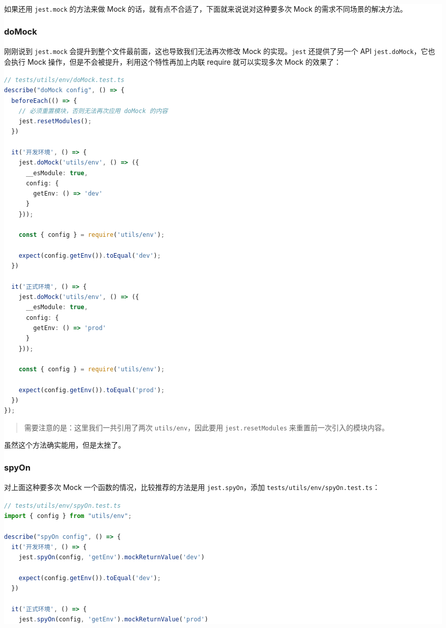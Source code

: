 如果还用 `jest.mock` 的方法来做 Mock 的话，就有点不合适了，下面就来说说对这种要多次 Mock 的需求不同场景的解决方法。

### doMock

刚刚说到 `jest.mock` 会提升到整个文件最前面，这也导致我们无法再次修改 Mock 的实现。`jest` 还提供了另一个 API `jest.doMock`，它也会执行 Mock 操作，但是不会被提升，利用这个特性再加上内联 require 就可以实现多次 Mock 的效果了：

```ts
// tests/utils/env/doMock.test.ts
describe("doMock config", () => {
  beforeEach(() => {
    // 必须重置模块，否则无法再次应用 doMock 的内容
    jest.resetModules();
  })

  it('开发环境', () => {
    jest.doMock('utils/env', () => ({
      __esModule: true,
      config: {
        getEnv: () => 'dev'
      }
    }));

    const { config } = require('utils/env');

    expect(config.getEnv()).toEqual('dev');
  })

  it('正式环境', () => {
    jest.doMock('utils/env', () => ({
      __esModule: true,
      config: {
        getEnv: () => 'prod'
      }
    }));

    const { config } = require('utils/env');

    expect(config.getEnv()).toEqual('prod');
  })
});

```

> 需要注意的是：这里我们一共引用了两次 `utils/env`，因此要用 `jest.resetModules` 来重置前一次引入的模块内容。

虽然这个方法确实能用，但是太挫了。

### spyOn

对上面这种要多次 Mock 一个函数的情况，比较推荐的方法是用 `jest.spyOn`，添加 `tests/utils/env/spyOn.test.ts`：

```ts
// tests/utils/env/spyOn.test.ts
import { config } from "utils/env";

describe("spyOn config", () => {
  it('开发环境', () => {
    jest.spyOn(config, 'getEnv').mockReturnValue('dev')

    expect(config.getEnv()).toEqual('dev');
  })

  it('正式环境', () => {
    jest.spyOn(config, 'getEnv').mockReturnValue('prod')

```